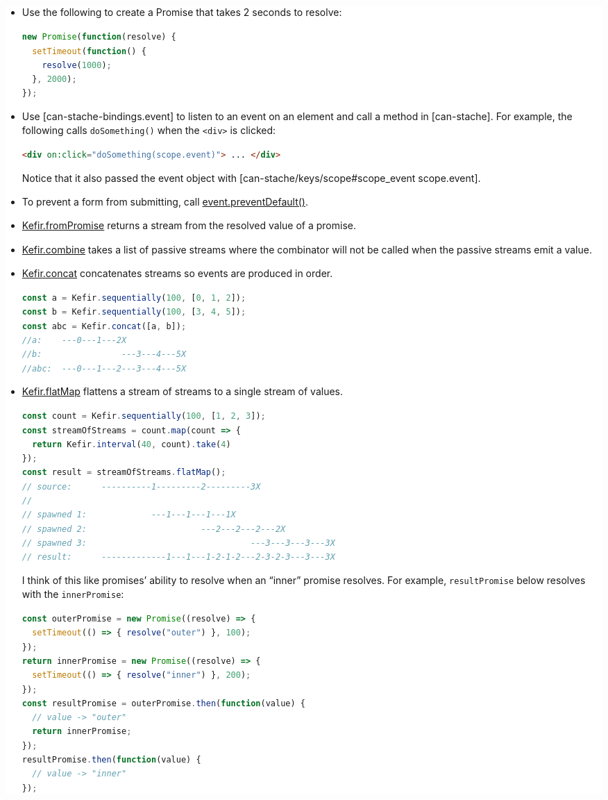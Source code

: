 - Use the following to create a Promise that takes 2 seconds to resolve:
  ```js
  new Promise(function(resolve) {
    setTimeout(function() {
      resolve(1000);
    }, 2000);
  });
  ```

- Use [can-stache-bindings.event] to listen to an event on an element and call a method in [can-stache].  For example, the following calls `doSomething()` when the `<div>` is clicked:

     ```html
     <div on:click="doSomething(scope.event)"> ... </div>
     ```

     Notice that it also passed the event object with [can-stache/keys/scope#scope_event scope.event].

- To prevent a form from submitting, call [event.preventDefault()](https://developer.mozilla.org/en-US/docs/Web/API/Event/preventDefault).
- [Kefir.fromPromise](https://kefirjs.github.io/kefir/#from-promise) returns a stream from the resolved value of a promise.
- [Kefir.combine](https://kefirjs.github.io/kefir/#combine) takes a list of passive streams
  where the combinator will not be called when the passive streams emit a value.
- [Kefir.concat](https://kefirjs.github.io/kefir/#concat) concatenates streams so events are produced in order.
  ```js
  const a = Kefir.sequentially(100, [0, 1, 2]);
  const b = Kefir.sequentially(100, [3, 4, 5]);
  const abc = Kefir.concat([a, b]);
  //a:    ---0---1---2X
  //b:                ---3---4---5X
  //abc:  ---0---1---2---3---4---5X
  ```

- [Kefir.flatMap](https://kefirjs.github.io/kefir/#flat-map) flattens a stream of
  streams to a single stream of values.
  ```js
  const count = Kefir.sequentially(100, [1, 2, 3]);
  const streamOfStreams = count.map(count => {
    return Kefir.interval(40, count).take(4)
  });
  const result = streamOfStreams.flatMap();
  // source:      ----------1---------2---------3X
  //
  // spawned 1:             ---1---1---1---1X
  // spawned 2:                       ---2---2---2---2X
  // spawned 3:                                 ---3---3---3---3X
  // result:      -------------1---1---1-2-1-2---2-3-2-3---3---3X
  ```

  I think of this like promises’ ability to resolve when an “inner” promise
  resolves.  For example, `resultPromise` below resolves with the `innerPromise`:

  ```js
  const outerPromise = new Promise((resolve) => {
    setTimeout(() => { resolve("outer") }, 100);
  });
  return innerPromise = new Promise((resolve) => {
    setTimeout(() => { resolve("inner") }, 200);
  });
  const resultPromise = outerPromise.then(function(value) {
    // value -> "outer"
    return innerPromise;
  });
  resultPromise.then(function(value) {
    // value -> "inner"
  });
  ```